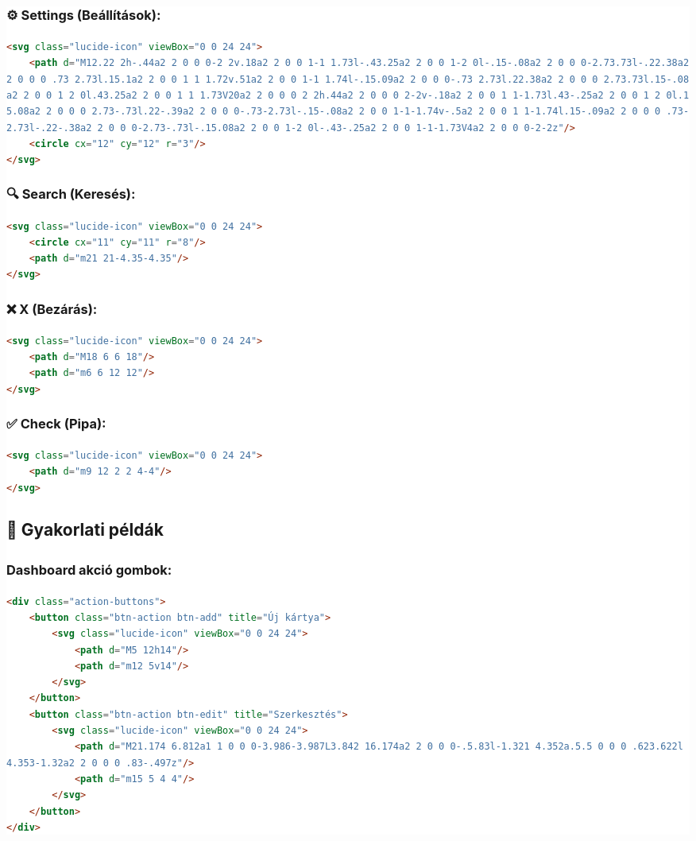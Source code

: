 ### ⚙️ Settings (Beállítások):
```html
<svg class="lucide-icon" viewBox="0 0 24 24">
    <path d="M12.22 2h-.44a2 2 0 0 0-2 2v.18a2 2 0 0 1-1 1.73l-.43.25a2 2 0 0 1-2 0l-.15-.08a2 2 0 0 0-2.73.73l-.22.38a2 2 0 0 0 .73 2.73l.15.1a2 2 0 0 1 1 1.72v.51a2 2 0 0 1-1 1.74l-.15.09a2 2 0 0 0-.73 2.73l.22.38a2 2 0 0 0 2.73.73l.15-.08a2 2 0 0 1 2 0l.43.25a2 2 0 0 1 1 1.73V20a2 2 0 0 0 2 2h.44a2 2 0 0 0 2-2v-.18a2 2 0 0 1 1-1.73l.43-.25a2 2 0 0 1 2 0l.15.08a2 2 0 0 0 2.73-.73l.22-.39a2 2 0 0 0-.73-2.73l-.15-.08a2 2 0 0 1-1-1.74v-.5a2 2 0 0 1 1-1.74l.15-.09a2 2 0 0 0 .73-2.73l-.22-.38a2 2 0 0 0-2.73-.73l-.15.08a2 2 0 0 1-2 0l-.43-.25a2 2 0 0 1-1-1.73V4a2 2 0 0 0-2-2z"/>
    <circle cx="12" cy="12" r="3"/>
</svg>
```

### 🔍 Search (Keresés):
```html
<svg class="lucide-icon" viewBox="0 0 24 24">
    <circle cx="11" cy="11" r="8"/>
    <path d="m21 21-4.35-4.35"/>
</svg>
```

### ❌ X (Bezárás):
```html
<svg class="lucide-icon" viewBox="0 0 24 24">
    <path d="M18 6 6 18"/>
    <path d="m6 6 12 12"/>
</svg>
```

### ✅ Check (Pipa):
```html
<svg class="lucide-icon" viewBox="0 0 24 24">
    <path d="m9 12 2 2 4-4"/>
</svg>
```

## 🚀 Gyakorlati példák

### Dashboard akció gombok:
```html
<div class="action-buttons">
    <button class="btn-action btn-add" title="Új kártya">
        <svg class="lucide-icon" viewBox="0 0 24 24">
            <path d="M5 12h14"/>
            <path d="m12 5v14"/>
        </svg>
    </button>
    <button class="btn-action btn-edit" title="Szerkesztés">
        <svg class="lucide-icon" viewBox="0 0 24 24">
            <path d="M21.174 6.812a1 1 0 0 0-3.986-3.987L3.842 16.174a2 2 0 0 0-.5.83l-1.321 4.352a.5.5 0 0 0 .623.622l4.353-1.32a2 2 0 0 0 .83-.497z"/>
            <path d="m15 5 4 4"/>
        </svg>
    </button>
</div>
```
